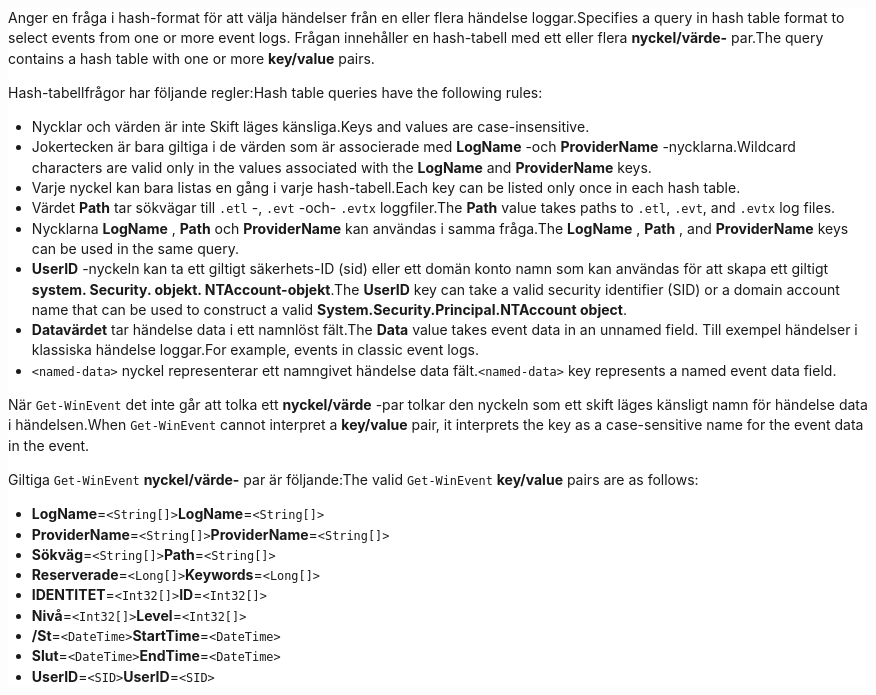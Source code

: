 <span data-ttu-id="e1bae-298">Anger en fråga i hash-format för att välja händelser från en eller flera händelse loggar.</span><span class="sxs-lookup"><span data-stu-id="e1bae-298">Specifies a query in hash table format to select events from one or more event logs.</span></span> <span data-ttu-id="e1bae-299">Frågan innehåller en hash-tabell med ett eller flera **nyckel/värde-** par.</span><span class="sxs-lookup"><span data-stu-id="e1bae-299">The query contains a hash table with one or more **key/value** pairs.</span></span>

<span data-ttu-id="e1bae-300">Hash-tabellfrågor har följande regler:</span><span class="sxs-lookup"><span data-stu-id="e1bae-300">Hash table queries have the following rules:</span></span>

- <span data-ttu-id="e1bae-301">Nycklar och värden är inte Skift läges känsliga.</span><span class="sxs-lookup"><span data-stu-id="e1bae-301">Keys and values are case-insensitive.</span></span>
- <span data-ttu-id="e1bae-302">Jokertecken är bara giltiga i de värden som är associerade med **LogName** -och **ProviderName** -nycklarna.</span><span class="sxs-lookup"><span data-stu-id="e1bae-302">Wildcard characters are valid only in the values associated with the **LogName** and **ProviderName** keys.</span></span>
- <span data-ttu-id="e1bae-303">Varje nyckel kan bara listas en gång i varje hash-tabell.</span><span class="sxs-lookup"><span data-stu-id="e1bae-303">Each key can be listed only once in each hash table.</span></span>
- <span data-ttu-id="e1bae-304">Värdet **Path** tar sökvägar till `.etl` -, `.evt` -och- `.evtx` loggfiler.</span><span class="sxs-lookup"><span data-stu-id="e1bae-304">The **Path** value takes paths to `.etl`, `.evt`, and `.evtx` log files.</span></span>
- <span data-ttu-id="e1bae-305">Nycklarna **LogName** , **Path** och **ProviderName** kan användas i samma fråga.</span><span class="sxs-lookup"><span data-stu-id="e1bae-305">The **LogName** , **Path** , and **ProviderName** keys can be used in the same query.</span></span>
- <span data-ttu-id="e1bae-306">**UserID** -nyckeln kan ta ett giltigt säkerhets-ID (sid) eller ett domän konto namn som kan användas för att skapa ett giltigt **system. Security. objekt. NTAccount-objekt**.</span><span class="sxs-lookup"><span data-stu-id="e1bae-306">The **UserID** key can take a valid security identifier (SID) or a domain account name that can be used to construct a valid **System.Security.Principal.NTAccount object**.</span></span>
- <span data-ttu-id="e1bae-307">**Datavärdet** tar händelse data i ett namnlöst fält.</span><span class="sxs-lookup"><span data-stu-id="e1bae-307">The **Data** value takes event data in an unnamed field.</span></span> <span data-ttu-id="e1bae-308">Till exempel händelser i klassiska händelse loggar.</span><span class="sxs-lookup"><span data-stu-id="e1bae-308">For example, events in classic event logs.</span></span>
- <span data-ttu-id="e1bae-309">`<named-data>` nyckel representerar ett namngivet händelse data fält.</span><span class="sxs-lookup"><span data-stu-id="e1bae-309">`<named-data>` key represents a named event data field.</span></span>

<span data-ttu-id="e1bae-310">När `Get-WinEvent` det inte går att tolka ett **nyckel/värde** -par tolkar den nyckeln som ett skift läges känsligt namn för händelse data i händelsen.</span><span class="sxs-lookup"><span data-stu-id="e1bae-310">When `Get-WinEvent` cannot interpret a **key/value** pair, it interprets the key as a case-sensitive name for the event data in the event.</span></span>

<span data-ttu-id="e1bae-311">Giltiga `Get-WinEvent` **nyckel/värde-** par är följande:</span><span class="sxs-lookup"><span data-stu-id="e1bae-311">The valid `Get-WinEvent` **key/value** pairs are as follows:</span></span>

- <span data-ttu-id="e1bae-312">**LogName**=`<String[]>`</span><span class="sxs-lookup"><span data-stu-id="e1bae-312">**LogName**=`<String[]>`</span></span>
- <span data-ttu-id="e1bae-313">**ProviderName**=`<String[]>`</span><span class="sxs-lookup"><span data-stu-id="e1bae-313">**ProviderName**=`<String[]>`</span></span>
- <span data-ttu-id="e1bae-314">**Sökväg**=`<String[]>`</span><span class="sxs-lookup"><span data-stu-id="e1bae-314">**Path**=`<String[]>`</span></span>
- <span data-ttu-id="e1bae-315">**Reserverade**=`<Long[]>`</span><span class="sxs-lookup"><span data-stu-id="e1bae-315">**Keywords**=`<Long[]>`</span></span>
- <span data-ttu-id="e1bae-316">**IDENTITET**=`<Int32[]>`</span><span class="sxs-lookup"><span data-stu-id="e1bae-316">**ID**=`<Int32[]>`</span></span>
- <span data-ttu-id="e1bae-317">**Nivå**=`<Int32[]>`</span><span class="sxs-lookup"><span data-stu-id="e1bae-317">**Level**=`<Int32[]>`</span></span>
- <span data-ttu-id="e1bae-318">**/St**=`<DateTime>`</span><span class="sxs-lookup"><span data-stu-id="e1bae-318">**StartTime**=`<DateTime>`</span></span>
- <span data-ttu-id="e1bae-319">**Slut**=`<DateTime>`</span><span class="sxs-lookup"><span data-stu-id="e1bae-319">**EndTime**=`<DateTime>`</span></span>
- <span data-ttu-id="e1bae-320">**UserID**=`<SID>`</span><span class="sxs-lookup"><span data-stu-id="e1bae-320">**UserID**=`<SID>`</span></span>